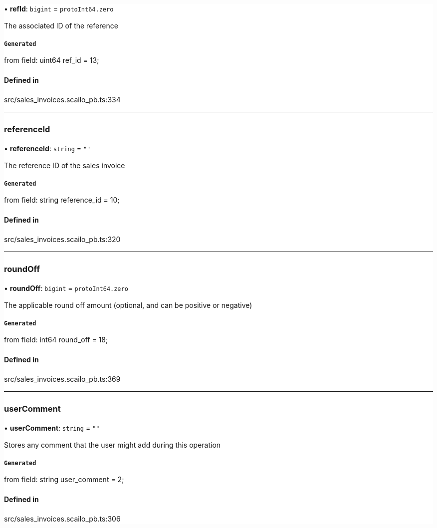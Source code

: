• **refId**: `bigint` = `protoInt64.zero`

The associated ID of the reference

**`Generated`**

from field: uint64 ref_id = 13;

#### Defined in

src/sales_invoices.scailo_pb.ts:334

___

### referenceId

• **referenceId**: `string` = `""`

The reference ID of the sales invoice

**`Generated`**

from field: string reference_id = 10;

#### Defined in

src/sales_invoices.scailo_pb.ts:320

___

### roundOff

• **roundOff**: `bigint` = `protoInt64.zero`

The applicable round off amount (optional, and can be positive or negative)

**`Generated`**

from field: int64 round_off = 18;

#### Defined in

src/sales_invoices.scailo_pb.ts:369

___

### userComment

• **userComment**: `string` = `""`

Stores any comment that the user might add during this operation

**`Generated`**

from field: string user_comment = 2;

#### Defined in

src/sales_invoices.scailo_pb.ts:306
